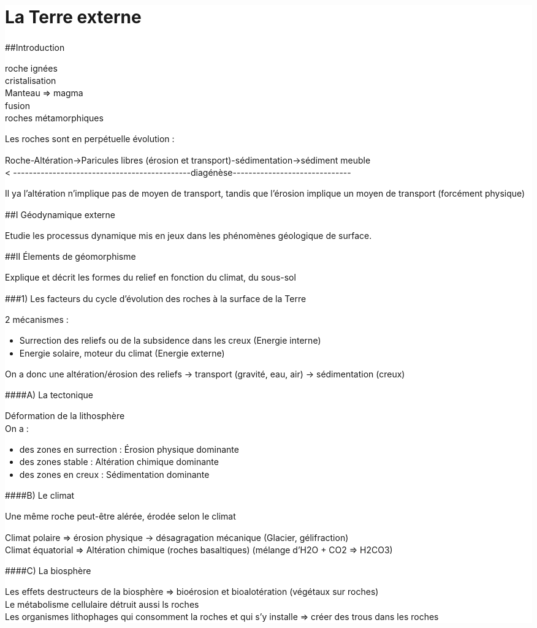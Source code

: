 # La Terre externe


##Introduction

roche ignées  
cristalisation  
Manteau => magma  
fusion  
roches métamorphiques  

Les roches sont en perpétuelle évolution :  

Roche-Altération->Paricules libres (érosion et transport)-sédimentation->sédiment meuble  
< ---------------------------------------------diagénèse------------------------------  

Il ya l’altération n’implique pas de moyen de transport, tandis que l’érosion implique un moyen de transport (forcément physique)  

##I Géodynamique externe

Etudie les processus dynamique mis en jeux dans les phénomènes géologique de surface.  

##II Élements de géomorphisme

Explique et décrit les formes du relief en fonction du climat, du sous-sol    

###1) Les facteurs du cycle d’évolution des roches à la surface de la Terre

2 mécanismes :  

- Surrection des reliefs ou de la subsidence dans les creux (Energie interne)  
- Energie solaire, moteur du climat (Energie externe)  

On a donc une altération/érosion des reliefs → transport (gravité, eau, air) → sédimentation (creux)  

####A) La tectonique

Déformation de la lithosphère  
On a :   

* des zones en surrection : Érosion physique dominante  
* des zones stable : Altération chimique dominante  
* des zones en creux : Sédimentation dominante  

####B) Le climat

Une même roche peut-être alérée, érodée selon le climat  

Climat polaire => érosion physique → désagragation mécanique (Glacier, gélifraction)  
Climat équatorial => Altération chimique (roches basaltiques) (mélange d’H2O + CO2 => H2CO3)  

####C) La biosphère

Les effets destructeurs de la biosphère => bioérosion et bioalotération (végétaux sur roches)  
Le métabolisme cellulaire détruit aussi ls roches  
Les organismes lithophages qui consomment la roches et qui s’y installe => créer des trous dans les roches  

